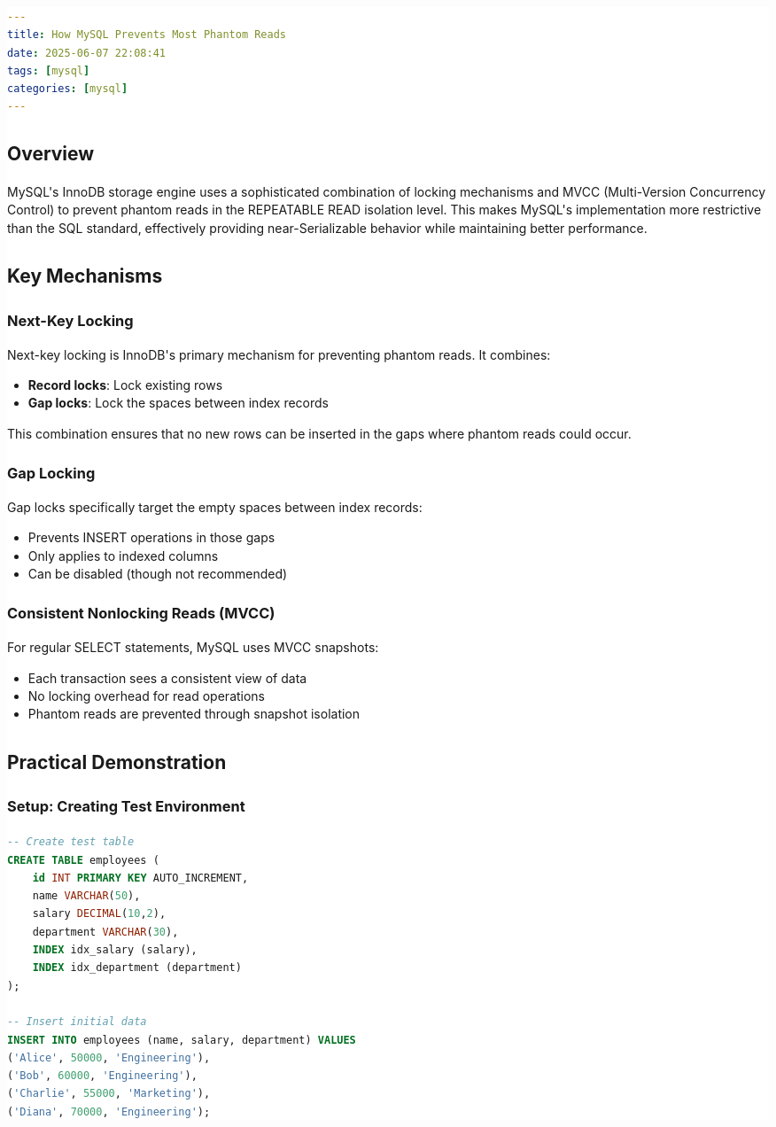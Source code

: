```yaml
---
title: How MySQL Prevents Most Phantom Reads
date: 2025-06-07 22:08:41
tags: [mysql]
categories: [mysql]
---
```


## Overview

MySQL's InnoDB storage engine uses a sophisticated combination of locking mechanisms and MVCC (Multi-Version Concurrency Control) to prevent phantom reads in the REPEATABLE READ isolation level. This makes MySQL's implementation more restrictive than the SQL standard, effectively providing near-Serializable behavior while maintaining better performance.

## Key Mechanisms

### Next-Key Locking

Next-key locking is InnoDB's primary mechanism for preventing phantom reads. It combines:
- **Record locks**: Lock existing rows
- **Gap locks**: Lock the spaces between index records

This combination ensures that no new rows can be inserted in the gaps where phantom reads could occur.

### Gap Locking

Gap locks specifically target the empty spaces between index records:
- Prevents INSERT operations in those gaps
- Only applies to indexed columns
- Can be disabled (though not recommended)

### Consistent Nonlocking Reads (MVCC)

For regular SELECT statements, MySQL uses MVCC snapshots:
- Each transaction sees a consistent view of data
- No locking overhead for read operations
- Phantom reads are prevented through snapshot isolation

## Practical Demonstration

### Setup: Creating Test Environment

```sql
-- Create test table
CREATE TABLE employees (
    id INT PRIMARY KEY AUTO_INCREMENT,
    name VARCHAR(50),
    salary DECIMAL(10,2),
    department VARCHAR(30),
    INDEX idx_salary (salary),
    INDEX idx_department (department)
);

-- Insert initial data
INSERT INTO employees (name, salary, department) VALUES
('Alice', 50000, 'Engineering'),
('Bob', 60000, 'Engineering'),
('Charlie', 55000, 'Marketing'),
('Diana', 70000, 'Engineering');
```
